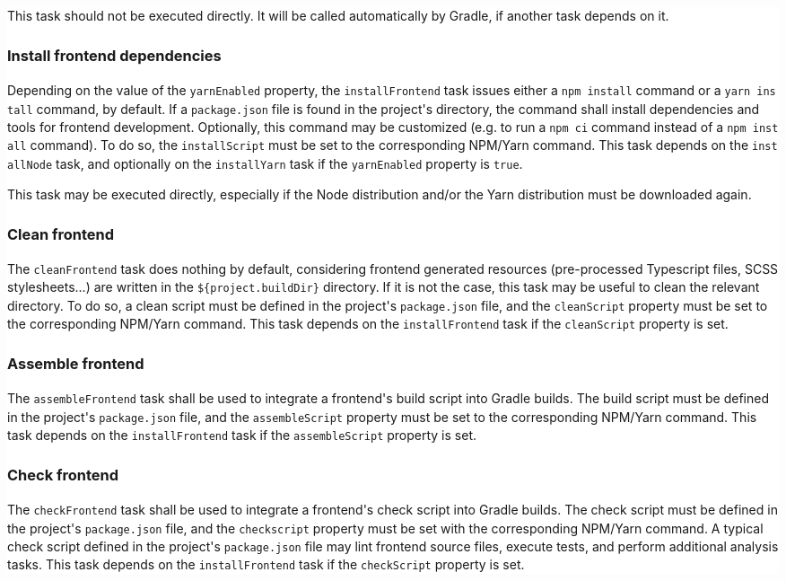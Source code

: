 This task should not be executed directly. It will be called automatically by Gradle, if another task depends on it.
 
### Install frontend dependencies

Depending on the value of the `yarnEnabled` property, the `installFrontend` task issues either a `npm install` command
or a `yarn install` command, by default. If a `package.json` file is found in the project's directory, the command shall
install dependencies and tools for frontend development. Optionally, this command may be customized (e.g. to run a
`npm ci` command instead of a `npm install` command). To do so, the `installScript` must be set to the corresponding
NPM/Yarn command. This task depends on the `installNode` task, and optionally on the `installYarn` task if the
`yarnEnabled` property is `true`.

This task may be executed directly, especially if the Node distribution and/or the Yarn distribution must be downloaded
again.

### Clean frontend

The `cleanFrontend` task does nothing by default, considering frontend generated resources (pre-processed Typescript
files, SCSS stylesheets...) are written in the `${project.buildDir}` directory. If it is not the case, this task may be
useful to clean the relevant directory. To do so, a clean script must be defined in the project's `package.json` file,
and the `cleanScript` property must be set to the corresponding NPM/Yarn command. This task depends on the
`installFrontend` task if the `cleanScript` property is set.

### Assemble frontend

The `assembleFrontend` task shall be used to integrate a frontend's build script into Gradle builds. The build script
must be defined in the project's `package.json` file, and the `assembleScript` property must be set to the corresponding
NPM/Yarn command. This task depends on the `installFrontend` task if the `assembleScript` property is set.

### Check frontend

The `checkFrontend` task shall be used to integrate a frontend's check script into Gradle builds. The check script must
be defined in the project's `package.json` file, and the `checkscript` property must be set with the corresponding
NPM/Yarn command. A typical check script defined in the project's `package.json` file may lint frontend source files,
execute tests, and perform additional analysis tasks. This task depends on the `installFrontend` task if the
`checkScript` property is set.

